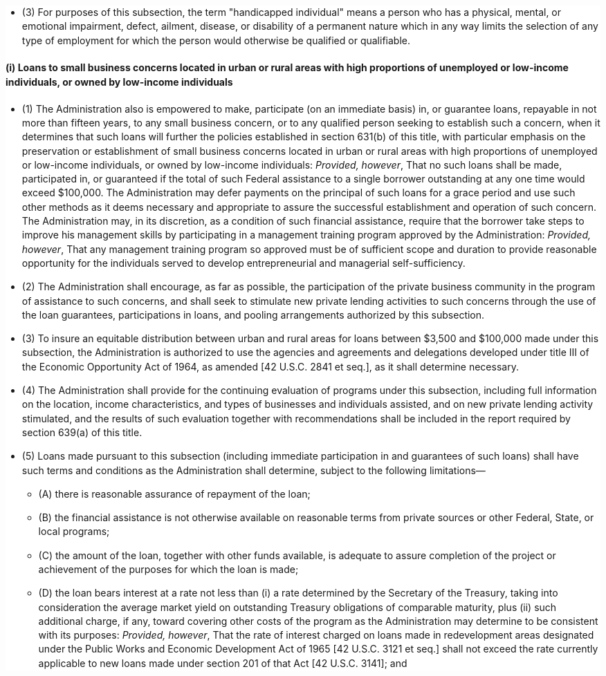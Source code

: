* (3) For purposes of this subsection, the term "handicapped individual" means a person who has a physical, mental, or emotional impairment, defect, ailment, disease, or disability of a permanent nature which in any way limits the selection of any type of employment for which the person would otherwise be qualified or qualifiable.

#### (i) Loans to small business concerns located in urban or rural areas with high proportions of unemployed or low-income individuals, or owned by low-income individuals
* (1) The Administration also is empowered to make, participate (on an immediate basis) in, or guarantee loans, repayable in not more than fifteen years, to any small business concern, or to any qualified person seeking to establish such a concern, when it determines that such loans will further the policies established in section 631(b) of this title, with particular emphasis on the preservation or establishment of small business concerns located in urban or rural areas with high proportions of unemployed or low-income individuals, or owned by low-income individuals: _Provided, however_, That no such loans shall be made, participated in, or guaranteed if the total of such Federal assistance to a single borrower outstanding at any one time would exceed $100,000. The Administration may defer payments on the principal of such loans for a grace period and use such other methods as it deems necessary and appropriate to assure the successful establishment and operation of such concern. The Administration may, in its discretion, as a condition of such financial assistance, require that the borrower take steps to improve his management skills by participating in a management training program approved by the Administration: _Provided, however_, That any management training program so approved must be of sufficient scope and duration to provide reasonable opportunity for the individuals served to develop entrepreneurial and managerial self-sufficiency.

* (2) The Administration shall encourage, as far as possible, the participation of the private business community in the program of assistance to such concerns, and shall seek to stimulate new private lending activities to such concerns through the use of the loan guarantees, participations in loans, and pooling arrangements authorized by this subsection.

* (3) To insure an equitable distribution between urban and rural areas for loans between $3,500 and $100,000 made under this subsection, the Administration is authorized to use the agencies and agreements and delegations developed under title III of the Economic Opportunity Act of 1964, as amended [42 U.S.C. 2841 et seq.], as it shall determine necessary.

* (4) The Administration shall provide for the continuing evaluation of programs under this subsection, including full information on the location, income characteristics, and types of businesses and individuals assisted, and on new private lending activity stimulated, and the results of such evaluation together with recommendations shall be included in the report required by section 639(a) of this title.

* (5) Loans made pursuant to this subsection (including immediate participation in and guarantees of such loans) shall have such terms and conditions as the Administration shall determine, subject to the following limitations—

  * (A) there is reasonable assurance of repayment of the loan;

  * (B) the financial assistance is not otherwise available on reasonable terms from private sources or other Federal, State, or local programs;

  * (C) the amount of the loan, together with other funds available, is adequate to assure completion of the project or achievement of the purposes for which the loan is made;

  * (D) the loan bears interest at a rate not less than (i) a rate determined by the Secretary of the Treasury, taking into consideration the average market yield on outstanding Treasury obligations of comparable maturity, plus (ii) such additional charge, if any, toward covering other costs of the program as the Administration may determine to be consistent with its purposes: _Provided, however_, That the rate of interest charged on loans made in redevelopment areas designated under the Public Works and Economic Development Act of 1965 [42 U.S.C. 3121 et seq.] shall not exceed the rate currently applicable to new loans made under section 201 of that Act [42 U.S.C. 3141]; and
